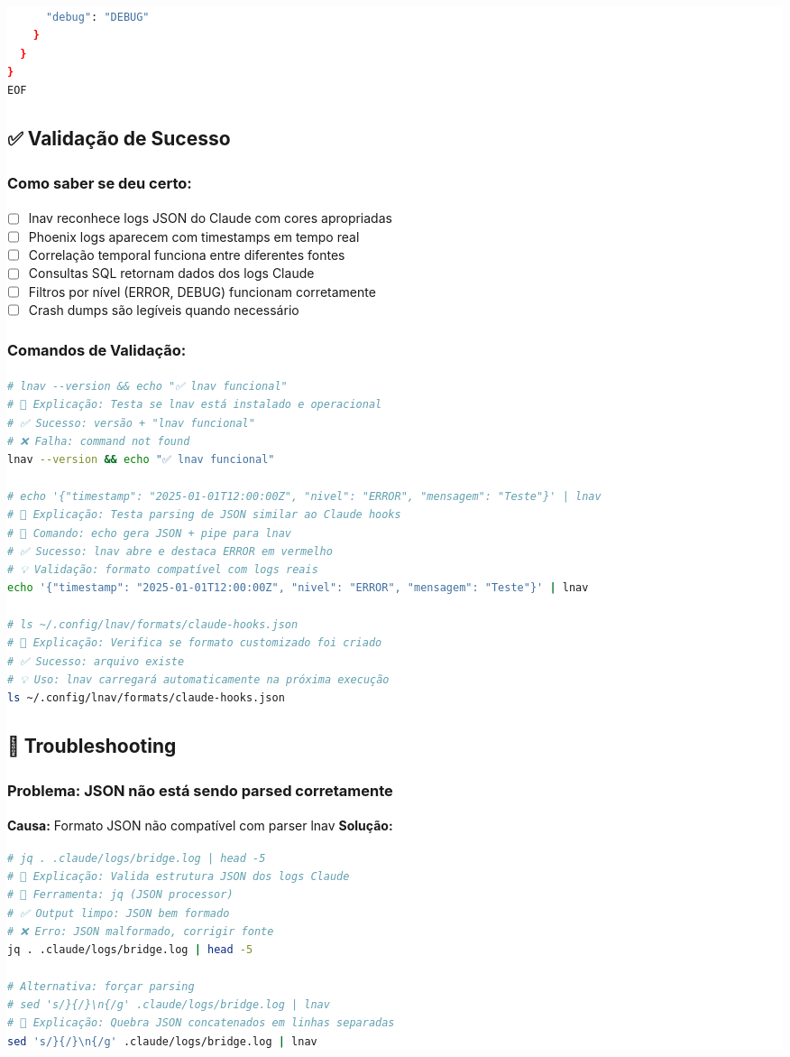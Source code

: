 ```bash
      "debug": "DEBUG"
    }
  }
}
EOF
```

## ✅ Validação de Sucesso

### Como saber se deu certo:
- [ ] lnav reconhece logs JSON do Claude com cores apropriadas
- [ ] Phoenix logs aparecem com timestamps em tempo real
- [ ] Correlação temporal funciona entre diferentes fontes
- [ ] Consultas SQL retornam dados dos logs Claude
- [ ] Filtros por nível (ERROR, DEBUG) funcionam corretamente
- [ ] Crash dumps são legíveis quando necessário

### Comandos de Validação:
```bash
# lnav --version && echo "✅ lnav funcional"
# 📖 Explicação: Testa se lnav está instalado e operacional
# ✅ Sucesso: versão + "lnav funcional"
# ❌ Falha: command not found
lnav --version && echo "✅ lnav funcional"

# echo '{"timestamp": "2025-01-01T12:00:00Z", "nivel": "ERROR", "mensagem": "Teste"}' | lnav
# 📖 Explicação: Testa parsing de JSON similar ao Claude hooks
# 🔧 Comando: echo gera JSON + pipe para lnav
# ✅ Sucesso: lnav abre e destaca ERROR em vermelho
# 💡 Validação: formato compatível com logs reais
echo '{"timestamp": "2025-01-01T12:00:00Z", "nivel": "ERROR", "mensagem": "Teste"}' | lnav

# ls ~/.config/lnav/formats/claude-hooks.json
# 📖 Explicação: Verifica se formato customizado foi criado
# ✅ Sucesso: arquivo existe
# 💡 Uso: lnav carregará automaticamente na próxima execução
ls ~/.config/lnav/formats/claude-hooks.json
```

## 🚨 Troubleshooting

### Problema: JSON não está sendo parsed corretamente
**Causa:** Formato JSON não compatível com parser lnav
**Solução:**
```bash
# jq . .claude/logs/bridge.log | head -5
# 📖 Explicação: Valida estrutura JSON dos logs Claude
# 🔧 Ferramenta: jq (JSON processor)
# ✅ Output limpo: JSON bem formado
# ❌ Erro: JSON malformado, corrigir fonte
jq . .claude/logs/bridge.log | head -5

# Alternativa: forçar parsing
# sed 's/}{/}\n{/g' .claude/logs/bridge.log | lnav
# 📖 Explicação: Quebra JSON concatenados em linhas separadas
sed 's/}{/}\n{/g' .claude/logs/bridge.log | lnav
```
